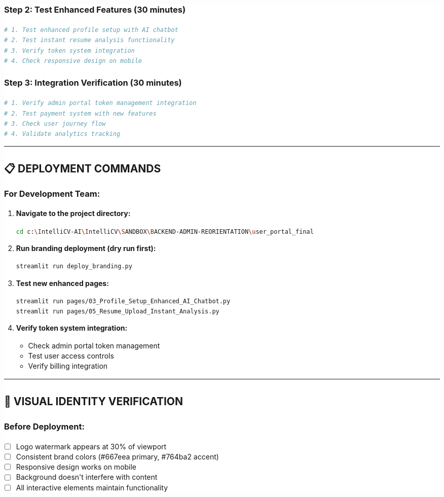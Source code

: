 ### Step 2: Test Enhanced Features (30 minutes)
```bash
# 1. Test enhanced profile setup with AI chatbot
# 2. Test instant resume analysis functionality  
# 3. Verify token system integration
# 4. Check responsive design on mobile
```

### Step 3: Integration Verification (30 minutes)
```bash
# 1. Verify admin portal token management integration
# 2. Test payment system with new features
# 3. Check user journey flow
# 4. Validate analytics tracking
```

---

## 📋 DEPLOYMENT COMMANDS

### For Development Team:

1. **Navigate to the project directory:**
   ```bash
   cd c:\IntelliCV-AI\IntelliCV\SANDBOX\BACKEND-ADMIN-REORIENTATION\user_portal_final
   ```

2. **Run branding deployment (dry run first):**
   ```bash
   streamlit run deploy_branding.py
   ```

3. **Test new enhanced pages:**
   ```bash
   streamlit run pages/03_Profile_Setup_Enhanced_AI_Chatbot.py
   streamlit run pages/05_Resume_Upload_Instant_Analysis.py
   ```

4. **Verify token system integration:**
   - Check admin portal token management
   - Test user access controls
   - Verify billing integration

---

## 🎨 VISUAL IDENTITY VERIFICATION

### Before Deployment:
- [ ] Logo watermark appears at 30% of viewport
- [ ] Consistent brand colors (#667eea primary, #764ba2 accent)
- [ ] Responsive design works on mobile
- [ ] Background doesn't interfere with content
- [ ] All interactive elements maintain functionality
